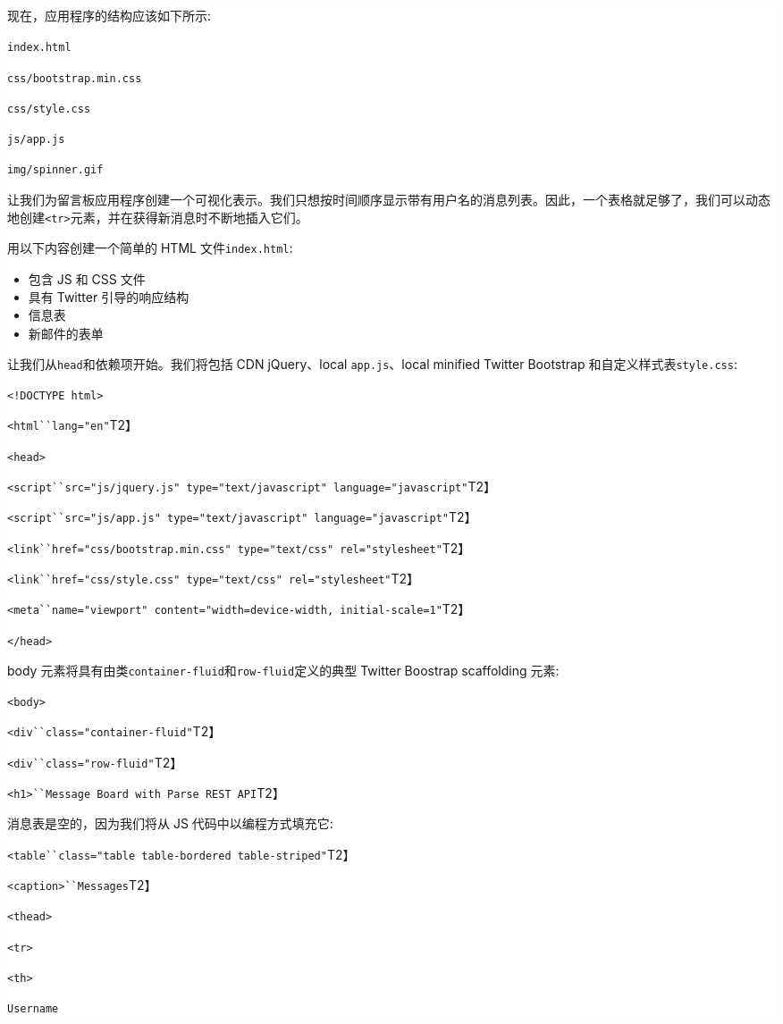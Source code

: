 现在，应用程序的结构应该如下所示:

`index.html`

`css/bootstrap.min.css`

`css/style.css`

`js/app.js`

`img/spinner.gif`

让我们为留言板应用程序创建一个可视化表示。我们只想按时间顺序显示带有用户名的消息列表。因此，一个表格就足够了，我们可以动态地创建`<tr>`元素，并在获得新消息时不断地插入它们。

用以下内容创建一个简单的 HTML 文件`index.html`:

*   包含 JS 和 CSS 文件
*   具有 Twitter 引导的响应结构
*   信息表
*   新邮件的表单

让我们从`head`和依赖项开始。我们将包括 CDN jQuery、local `app.js`、local minified Twitter Bootstrap 和自定义样式表`style.css`:

`<!DOCTYPE html>`

`<html``lang="en"`T2】

`<head>`

`<script``src="js/jquery.js" type="text/javascript" language="javascript"`T2】

`<script``src="js/app.js" type="text/javascript" language="javascript"`T2】

`<link``href="css/bootstrap.min.css" type="text/css" rel="stylesheet"`T2】

`<link``href="css/style.css" type="text/css" rel="stylesheet"`T2】

`<meta``name="viewport" content="width=device-width, initial-scale=1"`T2】

`</head>`

body 元素将具有由类`container-fluid`和`row-fluid`定义的典型 Twitter Boostrap scaffolding 元素:

`<body>`

`<div``class="container-fluid"`T2】

`<div``class="row-fluid"`T2】

`<h1>``Message Board with Parse REST API`T2】

消息表是空的，因为我们将从 JS 代码中以编程方式填充它:

`<table``class="table table-bordered table-striped"`T2】

`<caption>``Messages`T2】

`<thead>`

`<tr>`

`<th>`

`Username`
